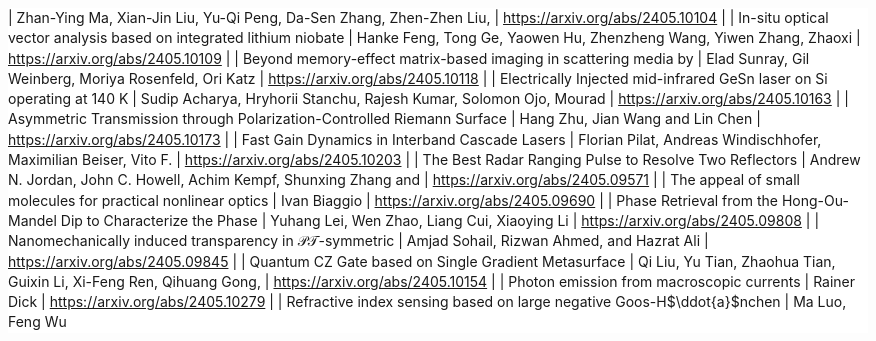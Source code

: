  | Zhan-Ying Ma, Xian-Jin Liu, Yu-Qi Peng, Da-Sen Zhang, Zhen-Zhen Liu,
 | https://arxiv.org/abs/2405.10104 |
| In-situ optical vector analysis based on integrated lithium niobate
 | Hanke Feng, Tong Ge, Yaowen Hu, Zhenzheng Wang, Yiwen Zhang, Zhaoxi
 | https://arxiv.org/abs/2405.10109 |
| Beyond memory-effect matrix-based imaging in scattering media by
 | Elad Sunray, Gil Weinberg, Moriya Rosenfeld, Ori Katz
 | https://arxiv.org/abs/2405.10118 |
| Electrically Injected mid-infrared GeSn laser on Si operating at 140 K
 | Sudip Acharya, Hryhorii Stanchu, Rajesh Kumar, Solomon Ojo, Mourad
 | https://arxiv.org/abs/2405.10163 |
| Asymmetric Transmission through Polarization-Controlled Riemann Surface
 | Hang Zhu, Jian Wang and Lin Chen
 | https://arxiv.org/abs/2405.10173 |
| Fast Gain Dynamics in Interband Cascade Lasers
 | Florian Pilat, Andreas Windischhofer, Maximilian Beiser, Vito F.
 | https://arxiv.org/abs/2405.10203 |
| The Best Radar Ranging Pulse to Resolve Two Reflectors
 | Andrew N. Jordan, John C. Howell, Achim Kempf, Shunxing Zhang and
 | https://arxiv.org/abs/2405.09571 |
| The appeal of small molecules for practical nonlinear optics
 | Ivan Biaggio
 | https://arxiv.org/abs/2405.09690 |
| Phase Retrieval from the Hong-Ou-Mandel Dip to Characterize the Phase
 | Yuhang Lei, Wen Zhao, Liang Cui, Xiaoying Li
 | https://arxiv.org/abs/2405.09808 |
| Nanomechanically induced transparency in $\mathcal{PT}$-symmetric
 | Amjad Sohail, Rizwan Ahmed, and Hazrat Ali
 | https://arxiv.org/abs/2405.09845 |
| Quantum CZ Gate based on Single Gradient Metasurface
 | Qi Liu, Yu Tian, Zhaohua Tian, Guixin Li, Xi-Feng Ren, Qihuang Gong,
 | https://arxiv.org/abs/2405.10154 |
| Photon emission from macroscopic currents
 | Rainer Dick
 | https://arxiv.org/abs/2405.10279 |
| Refractive index sensing based on large negative Goos-H$\ddot{a}$nchen
 | Ma Luo, Feng Wu